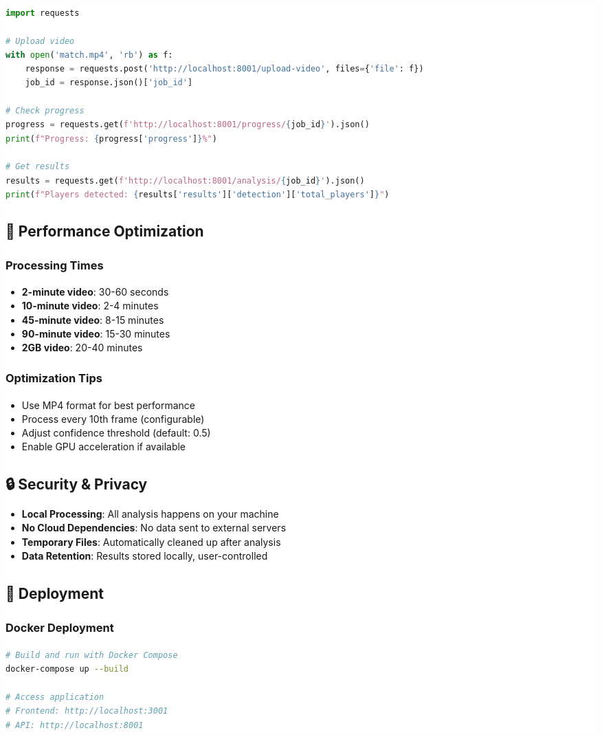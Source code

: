 ```python
import requests

# Upload video
with open('match.mp4', 'rb') as f:
    response = requests.post('http://localhost:8001/upload-video', files={'file': f})
    job_id = response.json()['job_id']

# Check progress
progress = requests.get(f'http://localhost:8001/progress/{job_id}').json()
print(f"Progress: {progress['progress']}%")

# Get results
results = requests.get(f'http://localhost:8001/analysis/{job_id}').json()
print(f"Players detected: {results['results']['detection']['total_players']}")
```

## 🎯 **Performance Optimization**

### **Processing Times**
- **2-minute video**: 30-60 seconds
- **10-minute video**: 2-4 minutes  
- **45-minute video**: 8-15 minutes
- **90-minute video**: 15-30 minutes
- **2GB video**: 20-40 minutes

### **Optimization Tips**
- Use MP4 format for best performance
- Process every 10th frame (configurable)
- Adjust confidence threshold (default: 0.5)
- Enable GPU acceleration if available

## 🔒 **Security & Privacy**

- **Local Processing**: All analysis happens on your machine
- **No Cloud Dependencies**: No data sent to external servers
- **Temporary Files**: Automatically cleaned up after analysis
- **Data Retention**: Results stored locally, user-controlled

## 🚀 **Deployment**

### **Docker Deployment**

```bash
# Build and run with Docker Compose
docker-compose up --build

# Access application
# Frontend: http://localhost:3001
# API: http://localhost:8001
```
